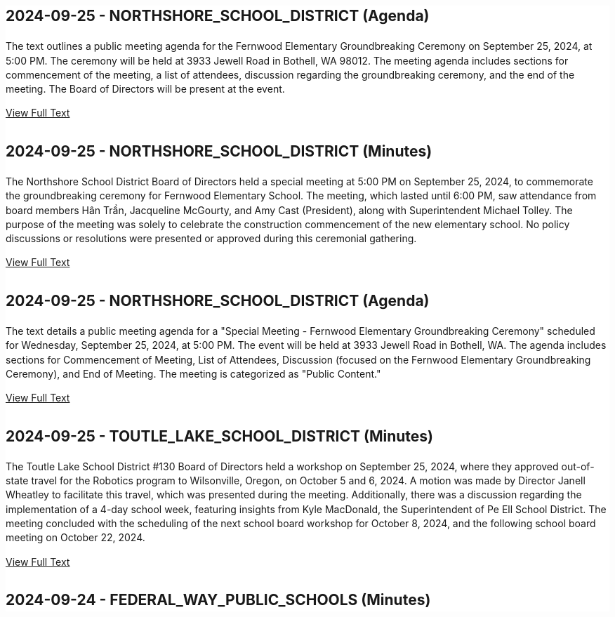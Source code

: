 ## 2024-09-25 - NORTHSHORE_SCHOOL_DISTRICT (Agenda)

The text outlines a public meeting agenda for the Fernwood Elementary Groundbreaking Ceremony on September 25, 2024, at 5:00 PM.  The ceremony will be held at 3933 Jewell Road in Bothell, WA 98012. The meeting agenda includes sections for commencement of the meeting, a list of attendees, discussion regarding the groundbreaking ceremony, and the end of the meeting.  The Board of Directors will be present at the event.

[View Full Text](https://raw.githubusercontent.com/VoronoiPerspectives/WashingtonStateSchoolBoardExplorer/refs/heads/main/data/countries/usa/states/wa/counties/king/school_boards/northshore_school_district/2024/2024-09-25-agenda.txt)

## 2024-09-25 - NORTHSHORE_SCHOOL_DISTRICT (Minutes)

The Northshore School District Board of Directors held a special meeting at 5:00 PM on September 25, 2024, to commemorate the groundbreaking ceremony for Fernwood Elementary School.  The meeting, which lasted until 6:00 PM, saw attendance from board members Hân Trần, Jacqueline McGourty, and Amy Cast (President), along with Superintendent Michael Tolley. The purpose of the meeting was solely to celebrate the construction commencement of the new elementary school. No policy discussions or resolutions were presented or approved during this ceremonial gathering.

[View Full Text](https://raw.githubusercontent.com/VoronoiPerspectives/WashingtonStateSchoolBoardExplorer/refs/heads/main/data/countries/usa/states/wa/counties/king/school_boards/northshore_school_district/2024/2024-09-25-minutes.txt)

## 2024-09-25 - NORTHSHORE_SCHOOL_DISTRICT (Agenda)

The text details a public meeting agenda for a "Special Meeting - Fernwood Elementary Groundbreaking Ceremony" scheduled for Wednesday, September 25, 2024, at 5:00 PM.  The event will be held at 3933 Jewell Road in Bothell, WA. The agenda includes sections for Commencement of Meeting, List of Attendees, Discussion (focused on the Fernwood Elementary Groundbreaking Ceremony), and End of Meeting.  The meeting is categorized as "Public Content."

[View Full Text](https://raw.githubusercontent.com/VoronoiPerspectives/WashingtonStateSchoolBoardExplorer/refs/heads/main/data/countries/usa/states/wa/counties/snohomish/school_boards/northshore_school_district/2024/2024-09-25-agenda.txt)

## 2024-09-25 - TOUTLE_LAKE_SCHOOL_DISTRICT (Minutes)

The Toutle Lake School District #130 Board of Directors held a workshop on September 25, 2024, where they approved out-of-state travel for the Robotics program to Wilsonville, Oregon, on October 5 and 6, 2024. A motion was made by Director Janell Wheatley to facilitate this travel, which was presented during the meeting. Additionally, there was a discussion regarding the implementation of a 4-day school week, featuring insights from Kyle MacDonald, the Superintendent of Pe Ell School District. The meeting concluded with the scheduling of the next school board workshop for October 8, 2024, and the following school board meeting on October 22, 2024.

[View Full Text](https://raw.githubusercontent.com/VoronoiPerspectives/WashingtonStateSchoolBoardExplorer/refs/heads/main/data/countries/usa/states/wa/counties/cowlitz/school_boards/toutle_lake_school_district/2024/2024-09-25-specialmeetingseptember-minutes.txt)

## 2024-09-24 - FEDERAL_WAY_PUBLIC_SCHOOLS (Minutes)
